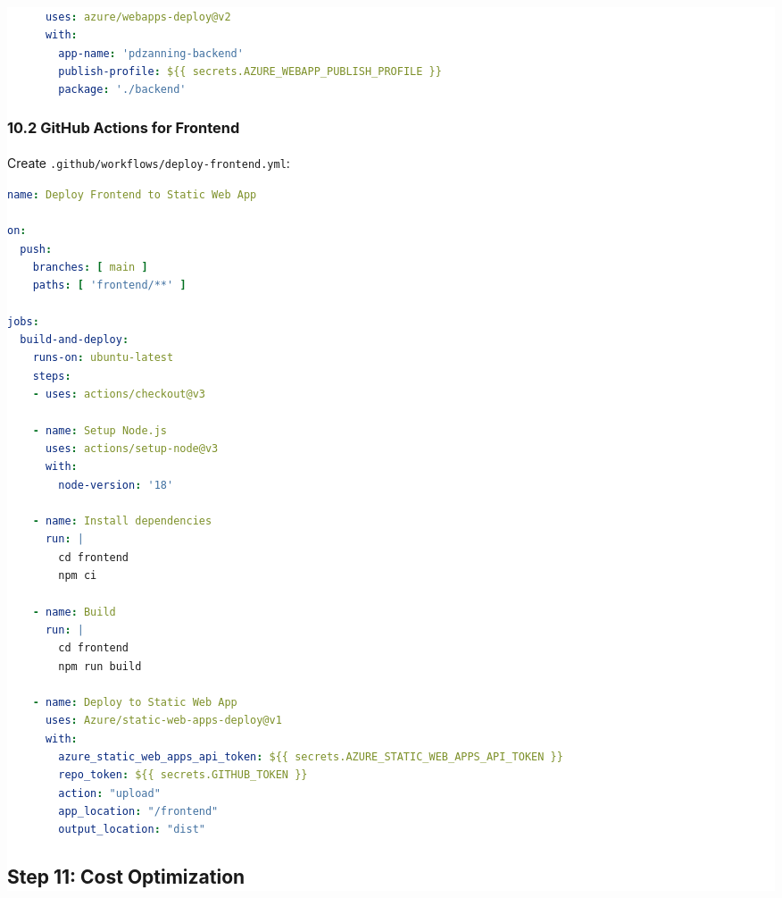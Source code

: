 ```yaml
      uses: azure/webapps-deploy@v2
      with:
        app-name: 'pdzanning-backend'
        publish-profile: ${{ secrets.AZURE_WEBAPP_PUBLISH_PROFILE }}
        package: './backend'
```

### 10.2 GitHub Actions for Frontend

Create `.github/workflows/deploy-frontend.yml`:

```yaml
name: Deploy Frontend to Static Web App

on:
  push:
    branches: [ main ]
    paths: [ 'frontend/**' ]

jobs:
  build-and-deploy:
    runs-on: ubuntu-latest
    steps:
    - uses: actions/checkout@v3
    
    - name: Setup Node.js
      uses: actions/setup-node@v3
      with:
        node-version: '18'
        
    - name: Install dependencies
      run: |
        cd frontend
        npm ci
        
    - name: Build
      run: |
        cd frontend
        npm run build
        
    - name: Deploy to Static Web App
      uses: Azure/static-web-apps-deploy@v1
      with:
        azure_static_web_apps_api_token: ${{ secrets.AZURE_STATIC_WEB_APPS_API_TOKEN }}
        repo_token: ${{ secrets.GITHUB_TOKEN }}
        action: "upload"
        app_location: "/frontend"
        output_location: "dist"
```

## Step 11: Cost Optimization
